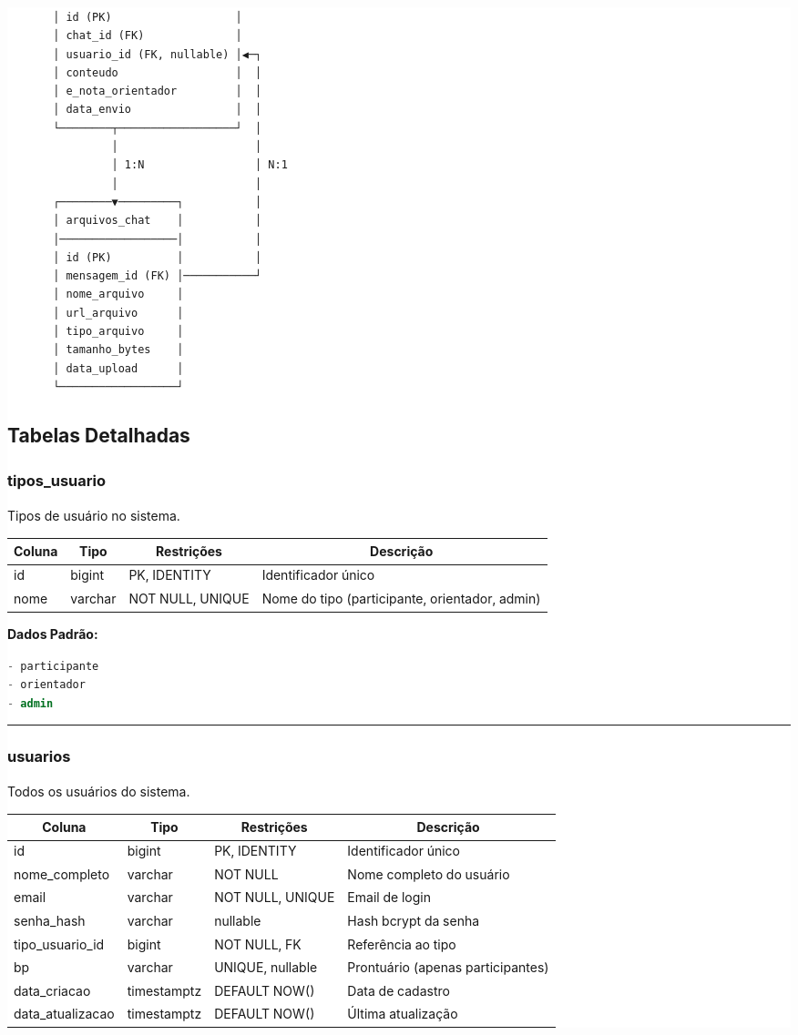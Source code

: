 ```
       │ id (PK)                   │
       │ chat_id (FK)              │
       │ usuario_id (FK, nullable) │◀─┐
       │ conteudo                  │  │
       │ e_nota_orientador         │  │
       │ data_envio                │  │
       └────────┬──────────────────┘  │
                │                     │
                │ 1:N                 │ N:1
                │                     │
       ┌────────▼─────────┐           │
       │ arquivos_chat    │           │
       │──────────────────│           │
       │ id (PK)          │           │
       │ mensagem_id (FK) │───────────┘
       │ nome_arquivo     │
       │ url_arquivo      │
       │ tipo_arquivo     │
       │ tamanho_bytes    │
       │ data_upload      │
       └──────────────────┘
```

## Tabelas Detalhadas

### tipos_usuario

Tipos de usuário no sistema.

| Coluna | Tipo | Restrições | Descrição |
|--------|------|------------|-----------|
| id | bigint | PK, IDENTITY | Identificador único |
| nome | varchar | NOT NULL, UNIQUE | Nome do tipo (participante, orientador, admin) |

**Dados Padrão:**
```sql
- participante
- orientador  
- admin
```

---

### usuarios

Todos os usuários do sistema.

| Coluna | Tipo | Restrições | Descrição |
|--------|------|------------|-----------|
| id | bigint | PK, IDENTITY | Identificador único |
| nome_completo | varchar | NOT NULL | Nome completo do usuário |
| email | varchar | NOT NULL, UNIQUE | Email de login |
| senha_hash | varchar | nullable | Hash bcrypt da senha |
| tipo_usuario_id | bigint | NOT NULL, FK | Referência ao tipo |
| bp | varchar | UNIQUE, nullable | Prontuário (apenas participantes) |
| data_criacao | timestamptz | DEFAULT NOW() | Data de cadastro |
| data_atualizacao | timestamptz | DEFAULT NOW() | Última atualização |
